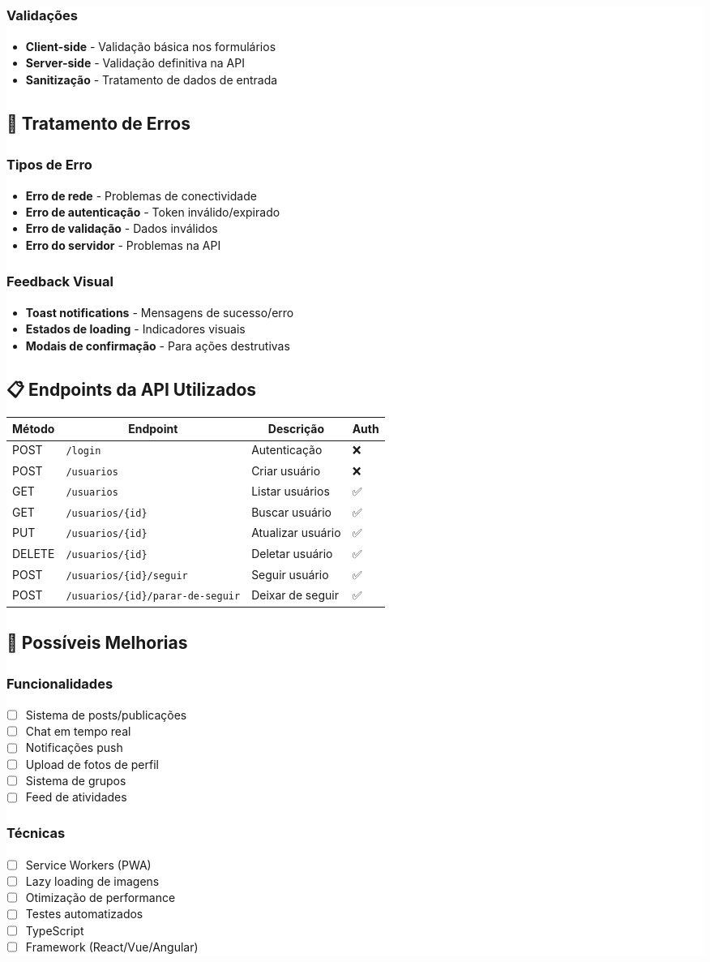 ### Validações
- **Client-side** - Validação básica nos formulários
- **Server-side** - Validação definitiva na API
- **Sanitização** - Tratamento de dados de entrada

## 🐛 Tratamento de Erros

### Tipos de Erro
- **Erro de rede** - Problemas de conectividade
- **Erro de autenticação** - Token inválido/expirado
- **Erro de validação** - Dados inválidos
- **Erro do servidor** - Problemas na API

### Feedback Visual
- **Toast notifications** - Mensagens de sucesso/erro
- **Estados de loading** - Indicadores visuais
- **Modais de confirmação** - Para ações destrutivas

## 📋 Endpoints da API Utilizados

| Método | Endpoint | Descrição | Auth |
|--------|----------|-----------|------|
| POST | `/login` | Autenticação | ❌ |
| POST | `/usuarios` | Criar usuário | ❌ |
| GET | `/usuarios` | Listar usuários | ✅ |
| GET | `/usuarios/{id}` | Buscar usuário | ✅ |
| PUT | `/usuarios/{id}` | Atualizar usuário | ✅ |
| DELETE | `/usuarios/{id}` | Deletar usuário | ✅ |
| POST | `/usuarios/{id}/seguir` | Seguir usuário | ✅ |
| POST | `/usuarios/{id}/parar-de-seguir` | Deixar de seguir | ✅ |

## 🔮 Possíveis Melhorias

### Funcionalidades
- [ ] Sistema de posts/publicações
- [ ] Chat em tempo real
- [ ] Notificações push
- [ ] Upload de fotos de perfil
- [ ] Sistema de grupos
- [ ] Feed de atividades

### Técnicas
- [ ] Service Workers (PWA)
- [ ] Lazy loading de imagens
- [ ] Otimização de performance
- [ ] Testes automatizados
- [ ] TypeScript
- [ ] Framework (React/Vue/Angular)
